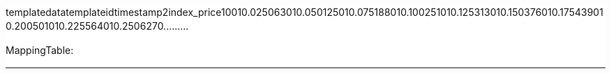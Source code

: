 templatedata</span></div><colgroup span="1"><col style="width:33.33333333333333%" span="1"></col><col style="width:33.33333333333333%" span="1"></col><col style="width:33.33333333333333%" span="1"></col></colgroup><thead class="thead" style="text-align:left;"><tr class="row"><th class="entry cellrowborder" style="vertical-align:top;" id="d365612e605" rowspan="1" colspan="1">templateid</th><th class="entry cellrowborder" style="vertical-align:top;" id="d365612e607" rowspan="1" colspan="1">timestamp2</th><th class="entry cellrowborder" style="vertical-align:top;" id="d365612e609" rowspan="1" colspan="1">index_price</th></tr></thead><tbody class="tbody"><tr class="row"><td class="entry cellrowborder" style="vertical-align:top;" headers="d365612e605" rowspan="1" colspan="1">1</td><td class="entry cellrowborder" style="vertical-align:top;" headers="d365612e607" rowspan="1" colspan="1">0</td><td class="entry cellrowborder" style="vertical-align:top;" headers="d365612e609" rowspan="1" colspan="1">0</td></tr><tr class="row"><td class="entry cellrowborder" style="vertical-align:top;" headers="d365612e605" rowspan="1" colspan="1">1</td><td class="entry cellrowborder" style="vertical-align:top;" headers="d365612e607" rowspan="1" colspan="1">0.025063</td><td class="entry cellrowborder" style="vertical-align:top;" headers="d365612e609" rowspan="1" colspan="1">0</td></tr><tr class="row"><td class="entry cellrowborder" style="vertical-align:top;" headers="d365612e605" rowspan="1" colspan="1">1</td><td class="entry cellrowborder" style="vertical-align:top;" headers="d365612e607" rowspan="1" colspan="1">0.050125</td><td class="entry cellrowborder" style="vertical-align:top;" headers="d365612e609" rowspan="1" colspan="1">0</td></tr><tr class="row"><td class="entry cellrowborder" style="vertical-align:top;" headers="d365612e605" rowspan="1" colspan="1">1</td><td class="entry cellrowborder" style="vertical-align:top;" headers="d365612e607" rowspan="1" colspan="1">0.075188</td><td class="entry cellrowborder" style="vertical-align:top;" headers="d365612e609" rowspan="1" colspan="1">0</td></tr><tr class="row"><td class="entry cellrowborder" style="vertical-align:top;" headers="d365612e605" rowspan="1" colspan="1">1</td><td class="entry cellrowborder" style="vertical-align:top;" headers="d365612e607" rowspan="1" colspan="1">0.100251</td><td class="entry cellrowborder" style="vertical-align:top;" headers="d365612e609" rowspan="1" colspan="1">0</td></tr><tr class="row"><td class="entry cellrowborder" style="vertical-align:top;" headers="d365612e605" rowspan="1" colspan="1">1</td><td class="entry cellrowborder" style="vertical-align:top;" headers="d365612e607" rowspan="1" colspan="1">0.125313</td><td class="entry cellrowborder" style="vertical-align:top;" headers="d365612e609" rowspan="1" colspan="1">0</td></tr><tr class="row"><td class="entry cellrowborder" style="vertical-align:top;" headers="d365612e605" rowspan="1" colspan="1">1</td><td class="entry cellrowborder" style="vertical-align:top;" headers="d365612e607" rowspan="1" colspan="1">0.150376</td><td class="entry cellrowborder" style="vertical-align:top;" headers="d365612e609" rowspan="1" colspan="1">0</td></tr><tr class="row"><td class="entry cellrowborder" style="vertical-align:top;" headers="d365612e605" rowspan="1" colspan="1">1</td><td class="entry cellrowborder" style="vertical-align:top;" headers="d365612e607" rowspan="1" colspan="1">0.175439</td><td class="entry cellrowborder" style="vertical-align:top;" headers="d365612e609" rowspan="1" colspan="1">0</td></tr><tr class="row"><td class="entry cellrowborder" style="vertical-align:top;" headers="d365612e605" rowspan="1" colspan="1">1</td><td class="entry cellrowborder" style="vertical-align:top;" headers="d365612e607" rowspan="1" colspan="1">0.200501</td><td class="entry cellrowborder" style="vertical-align:top;" headers="d365612e609" rowspan="1" colspan="1">0</td></tr><tr class="row"><td class="entry cellrowborder" style="vertical-align:top;" headers="d365612e605" rowspan="1" colspan="1">1</td><td class="entry cellrowborder" style="vertical-align:top;" headers="d365612e607" rowspan="1" colspan="1">0.225564</td><td class="entry cellrowborder" style="vertical-align:top;" headers="d365612e609" rowspan="1" colspan="1">0</td></tr><tr class="row"><td class="entry cellrowborder" style="vertical-align:top;" headers="d365612e605" rowspan="1" colspan="1">1</td><td class="entry cellrowborder" style="vertical-align:top;" headers="d365612e607" rowspan="1" colspan="1">0.250627</td><td class="entry cellrowborder" style="vertical-align:top;" headers="d365612e609" rowspan="1" colspan="1">0</td></tr><tr class="row"><td class="entry cellrowborder" style="vertical-align:top;" headers="d365612e605" rowspan="1" colspan="1">...</td><td class="entry cellrowborder" style="vertical-align:top;" headers="d365612e607" rowspan="1" colspan="1">...</td><td class="entry cellrowborder" style="vertical-align:top;" headers="d365612e609" rowspan="1" colspan="1">...</td></tr></tbody></table></div><div class="tablenoborder"><table cellpadding="4" cellspacing="0" summary="" id="vuu1506466836323__table_bbb_2cm_kdb" class="table" frame="border" border="1" rules="all"><div class="caption"><span>MappingTable: